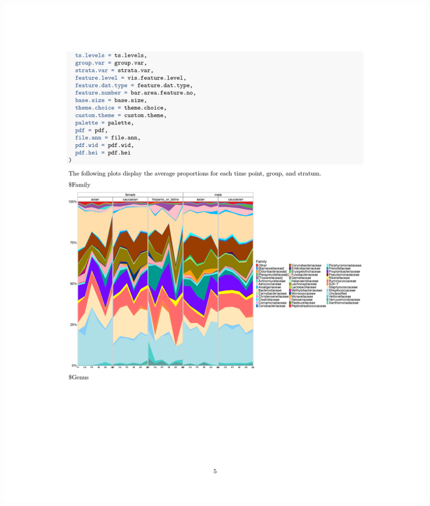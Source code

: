 <figure><img src="../.gitbook/assets/Omics Analysis Report 69 subjects_page-0005.jpg" alt=""><figcaption></figcaption></figure>
